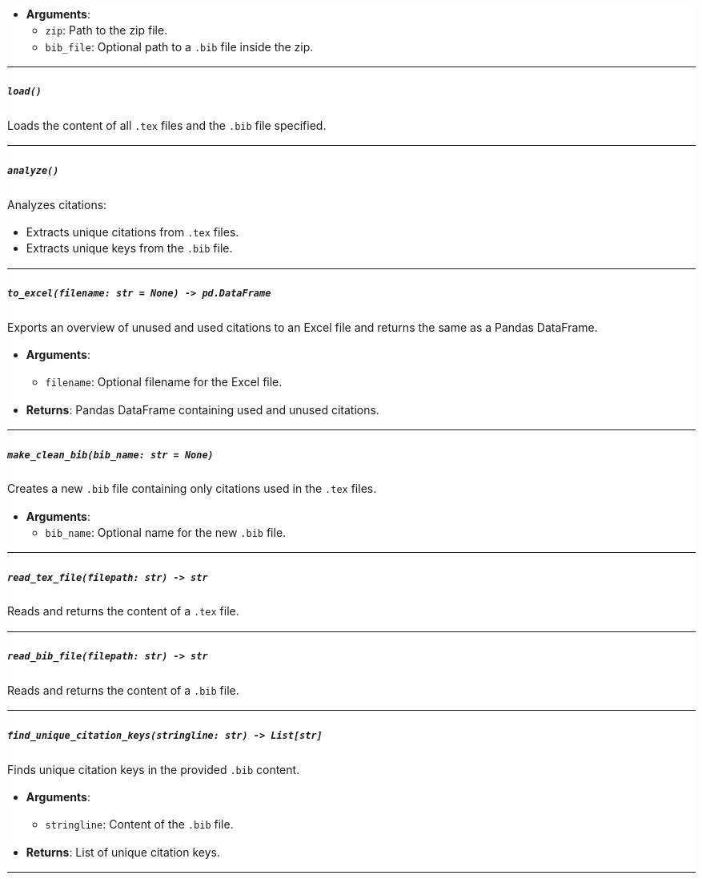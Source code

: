 - **Arguments**:
  - `zip`: Path to the zip file.
  - `bib_file`: Optional path to a `.bib` file inside the zip.

---

##### `load()`
Loads the content of all `.tex` files and the `.bib` file specified.

---

##### `analyze()`
Analyzes citations:
- Extracts unique citations from `.tex` files.
- Extracts unique keys from the `.bib` file.

---

##### `to_excel(filename: str = None) -> pd.DataFrame`
Exports an overview of unused and used citations to an Excel file and returns the same as a Pandas DataFrame.

- **Arguments**:
  - `filename`: Optional filename for the Excel file.

- **Returns**: Pandas DataFrame containing used and unused citations.

---

##### `make_clean_bib(bib_name: str = None)`
Creates a new `.bib` file containing only citations used in the `.tex` files.

- **Arguments**:
  - `bib_name`: Optional name for the new `.bib` file.

---

##### `read_tex_file(filepath: str) -> str`
Reads and returns the content of a `.tex` file.

---

##### `read_bib_file(filepath: str) -> str`
Reads and returns the content of a `.bib` file.

---

##### `find_unique_citation_keys(stringline: str) -> List[str]`
Finds unique citation keys in the provided `.bib` content.

- **Arguments**:
  - `stringline`: Content of the `.bib` file.

- **Returns**: List of unique citation keys.

---
